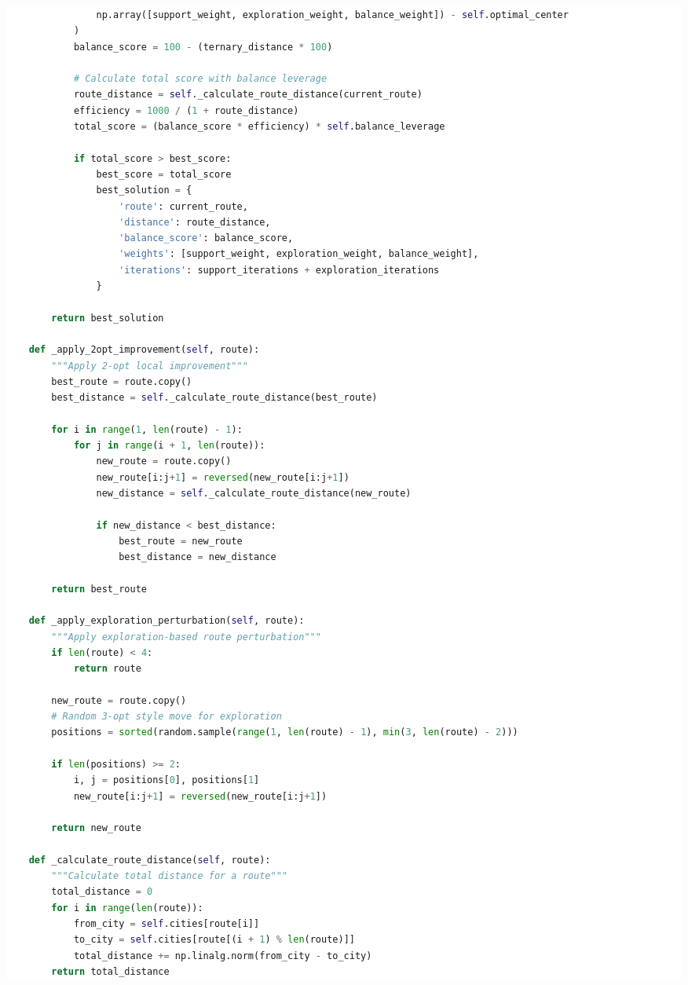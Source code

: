 ```python
                np.array([support_weight, exploration_weight, balance_weight]) - self.optimal_center
            )
            balance_score = 100 - (ternary_distance * 100)
            
            # Calculate total score with balance leverage
            route_distance = self._calculate_route_distance(current_route)
            efficiency = 1000 / (1 + route_distance)
            total_score = (balance_score * efficiency) * self.balance_leverage
            
            if total_score > best_score:
                best_score = total_score
                best_solution = {
                    'route': current_route,
                    'distance': route_distance,
                    'balance_score': balance_score,
                    'weights': [support_weight, exploration_weight, balance_weight],
                    'iterations': support_iterations + exploration_iterations
                }
        
        return best_solution
    
    def _apply_2opt_improvement(self, route):
        """Apply 2-opt local improvement"""
        best_route = route.copy()
        best_distance = self._calculate_route_distance(best_route)
        
        for i in range(1, len(route) - 1):
            for j in range(i + 1, len(route)):
                new_route = route.copy()
                new_route[i:j+1] = reversed(new_route[i:j+1])
                new_distance = self._calculate_route_distance(new_route)
                
                if new_distance < best_distance:
                    best_route = new_route
                    best_distance = new_distance
        
        return best_route
    
    def _apply_exploration_perturbation(self, route):
        """Apply exploration-based route perturbation"""
        if len(route) < 4:
            return route
        
        new_route = route.copy()
        # Random 3-opt style move for exploration
        positions = sorted(random.sample(range(1, len(route) - 1), min(3, len(route) - 2)))
        
        if len(positions) >= 2:
            i, j = positions[0], positions[1]
            new_route[i:j+1] = reversed(new_route[i:j+1])
        
        return new_route
    
    def _calculate_route_distance(self, route):
        """Calculate total distance for a route"""
        total_distance = 0
        for i in range(len(route)):
            from_city = self.cities[route[i]]
            to_city = self.cities[route[(i + 1) % len(route)]]
            total_distance += np.linalg.norm(from_city - to_city)
        return total_distance

```